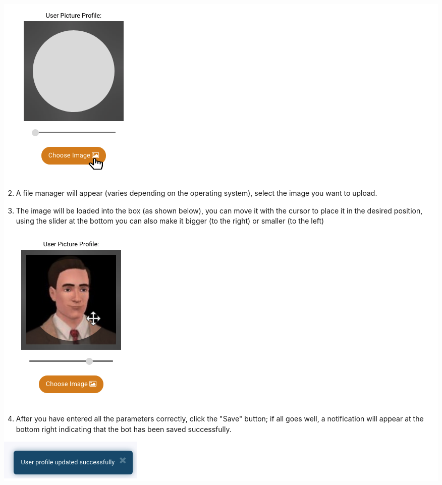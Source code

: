 ![](../.gitbook/assets/profile3.png)

2. A file manager will appear \(varies depending on the operating system\), select the image you want to upload.

3. The image will be loaded into the box \(as shown below\), you can move it with the cursor to place it in the desired position, using the slider at the bottom you can also make it bigger \(to the right\) or smaller \(to the left\)  

![](../.gitbook/assets/profile4.png)

4. After you have entered all the parameters correctly, click the "Save" button; if all goes well, a notification will appear at the bottom right indicating that the bot has been saved successfully.

![](../.gitbook/assets/profile5.png)
